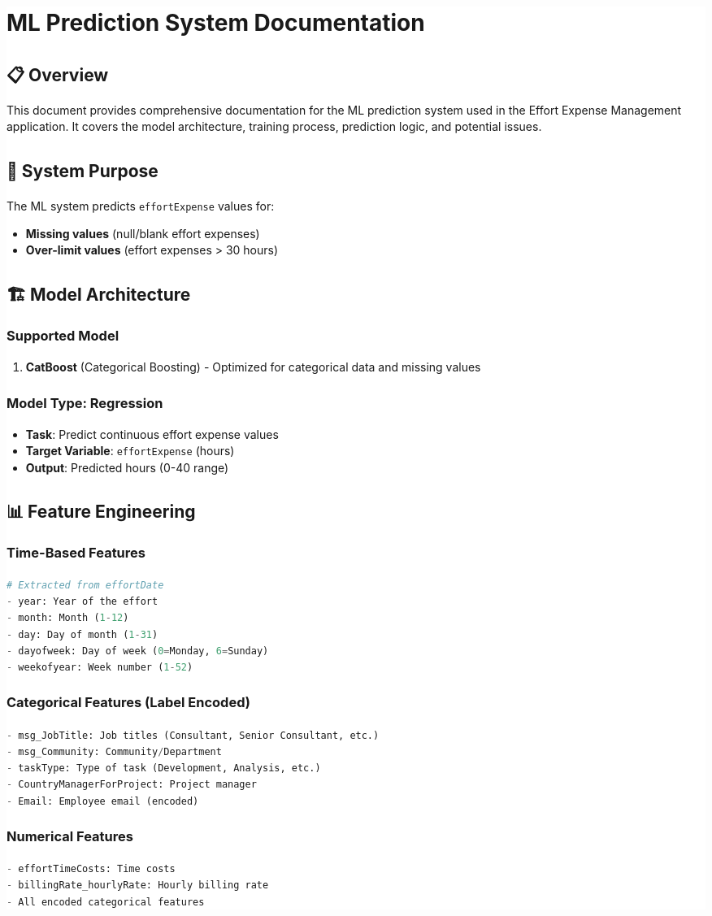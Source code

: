 # ML Prediction System Documentation

## 📋 Overview

This document provides comprehensive documentation for the ML prediction system used in the Effort Expense Management application. It covers the model architecture, training process, prediction logic, and potential issues.

## 🎯 System Purpose

The ML system predicts `effortExpense` values for:
- **Missing values** (null/blank effort expenses)
- **Over-limit values** (effort expenses > 30 hours)

## 🏗️ Model Architecture

### Supported Model
1. **CatBoost** (Categorical Boosting) - Optimized for categorical data and missing values

### Model Type: Regression
- **Task**: Predict continuous effort expense values
- **Target Variable**: `effortExpense` (hours)
- **Output**: Predicted hours (0-40 range)

## 📊 Feature Engineering

### Time-Based Features
```python
# Extracted from effortDate
- year: Year of the effort
- month: Month (1-12)
- day: Day of month (1-31)
- dayofweek: Day of week (0=Monday, 6=Sunday)
- weekofyear: Week number (1-52)
```

### Categorical Features (Label Encoded)
```python
- msg_JobTitle: Job titles (Consultant, Senior Consultant, etc.)
- msg_Community: Community/Department
- taskType: Type of task (Development, Analysis, etc.)
- CountryManagerForProject: Project manager
- Email: Employee email (encoded)
```

### Numerical Features
```python
- effortTimeCosts: Time costs
- billingRate_hourlyRate: Hourly billing rate
- All encoded categorical features
```
